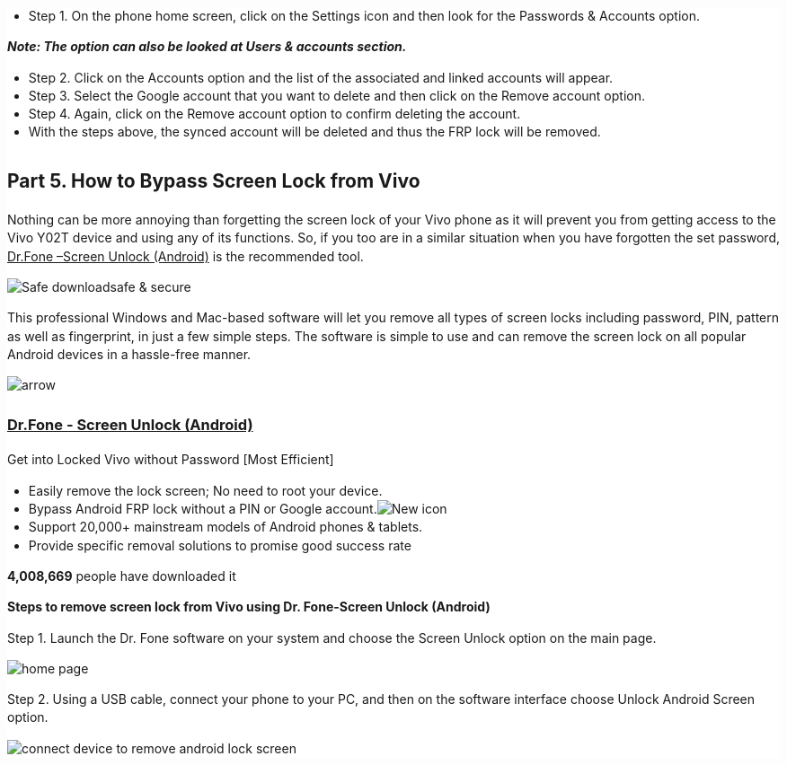 - Step 1. On the phone home screen, click on the Settings icon and then look for the Passwords & Accounts option.

_**Note: The option can also be looked at Users & accounts section.**_

- Step 2. Click on the Accounts option and the list of the associated and linked accounts will appear.
- Step 3. Select the Google account that you want to delete and then click on the Remove account option.
- Step 4. Again, click on the Remove account option to confirm deleting the account.
- With the steps above, the synced account will be deleted and thus the FRP lock will be removed.

## Part 5. How to Bypass Screen Lock from Vivo

Nothing can be more annoying than forgetting the screen lock of your Vivo phone as it will prevent you from getting access to the Vivo Y02T device and using any of its functions. So, if you too are in a similar situation when you have forgotten the set password, [Dr.Fone –Screen Unlock (Android)](https://tools.techidaily.com/wondershare-dr-fone-unlock-android-screen/) is the recommended tool.

<iframe width="100%" height="450" src="https://www.youtube.com/embed/QWpE8NykOWc" frameborder="0" allowfullscreen="allowfullscreen"></iframe>

![Safe download](https://images.wondershare.com/drfone/article/2022/05/security.svg)safe & secure

This professional Windows and Mac-based software will let you remove all types of screen locks including password, PIN, pattern as well as fingerprint, in just a few simple steps. The software is simple to use and can remove the screen lock on all popular Android devices in a hassle-free manner.

![arrow](https://drfone.wondershare.com/style/images/arrow_up.png)

### [Dr.Fone - Screen Unlock (Android)](https://tools.techidaily.com/wondershare-dr-fone-unlock-android-screen/)

Get into Locked Vivo without Password \[Most Efficient\]

- Easily remove the lock screen; No need to root your device.
- Bypass Android FRP lock without a PIN or Google account.![New icon](https://images.wondershare.com/drfone/others/new_23.png)
- Support 20,000+ mainstream models of Android phones & tablets.
- Provide specific removal solutions to promise good success rate

**4,008,669** people have downloaded it

**Steps to remove screen lock from Vivo using Dr. Fone-Screen Unlock (Android)**

Step 1. Launch the Dr. Fone software on your system and choose the Screen Unlock option on the main page.

![home page](https://images.wondershare.com/drfone/guide/drfone-home.png)

Step 2. Using a USB cable, connect your phone to your PC, and then on the software interface choose Unlock Android Screen option.

![connect device to remove android lock screen](https://images.wondershare.com/drfone/guide/android-screen-unlock-3.png)
